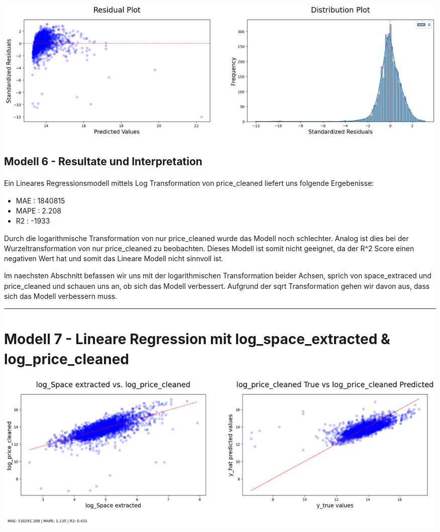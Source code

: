     
![png](output_40_1.png)
    


## Modell 6 - Resultate und Interpretation

Ein Lineares Regressionsmodell mittels Log Transformation von price_cleaned liefert uns folgende Ergebenisse:

- MAE   : 1840815
- MAPE  : 2.208
- R2    : -1933

Durch die logarithmische Transformation von nur price_cleaned wurde das Modell noch schlechter. Analog ist dies bei der Wurzeltransformation von nur price_cleaned zu beobachten. Dieses Modell ist somit nicht geeignet, da der R^2 Score einen negativen Wert hat und somit das Lineare Modell nicht sinnvoll ist. 

Im naechsten Abschnitt befassen wir uns mit der logarithmischen Transformation beider Achsen, sprich von space_extraced und price_cleaned und schauen uns an, ob sich das Modell verbessert. Aufgrund der sqrt Transformation gehen wir davon aus, dass sich das Modell verbessern muss. 

---
# Modell 7 - Lineare Regression mit log_space_extracted & log_price_cleaned

    
![png](output_43_0.png)
    